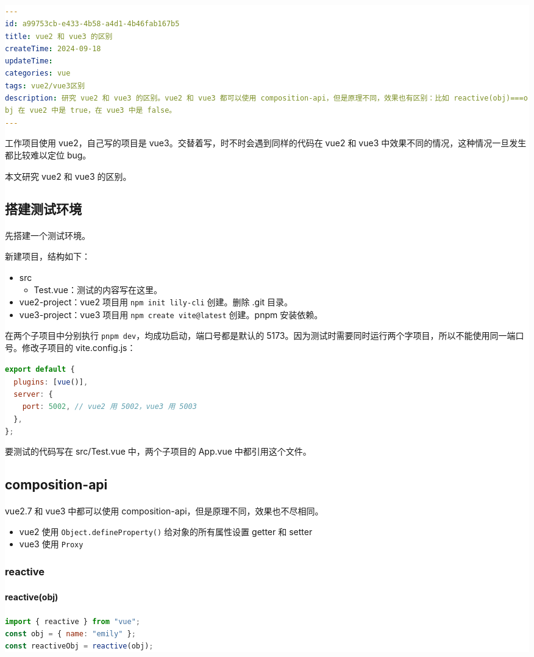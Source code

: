 ```yaml
---
id: a99753cb-e433-4b58-a4d1-4b46fab167b5
title: vue2 和 vue3 的区别
createTime: 2024-09-18
updateTime:
categories: vue
tags: vue2/vue3区别
description: 研究 vue2 和 vue3 的区别。vue2 和 vue3 都可以使用 composition-api，但是原理不同，效果也有区别：比如 reactive(obj)===obj 在 vue2 中是 true，在 vue3 中是 false。
---
```


工作项目使用 vue2，自己写的项目是 vue3。交替着写，时不时会遇到同样的代码在 vue2 和 vue3 中效果不同的情况，这种情况一旦发生都比较难以定位 bug。

本文研究 vue2 和 vue3 的区别。

## 搭建测试环境

先搭建一个测试环境。

新建项目，结构如下：

- src
  - Test.vue：测试的内容写在这里。
- vue2-project：vue2 项目用 `npm init lily-cli` 创建。删除 .git 目录。
- vue3-project：vue3 项目用 `npm create vite@latest` 创建。pnpm 安装依赖。

在两个子项目中分别执行 `pnpm dev`，均成功启动，端口号都是默认的 5173。因为测试时需要同时运行两个字项目，所以不能使用同一端口号。修改子项目的 vite.config.js：

```js
export default {
  plugins: [vue()],
  server: {
    port: 5002, // vue2 用 5002，vue3 用 5003
  },
};
```

要测试的代码写在 src/Test.vue 中，两个子项目的 App.vue 中都引用这个文件。

## composition-api

vue2.7 和 vue3 中都可以使用 composition-api，但是原理不同，效果也不尽相同。

- vue2 使用 `Object.defineProperty()` 给对象的所有属性设置 getter 和 setter
- vue3 使用 `Proxy`

### reactive

#### reactive(obj)

```js
import { reactive } from "vue";
const obj = { name: "emily" };
const reactiveObj = reactive(obj);
```
